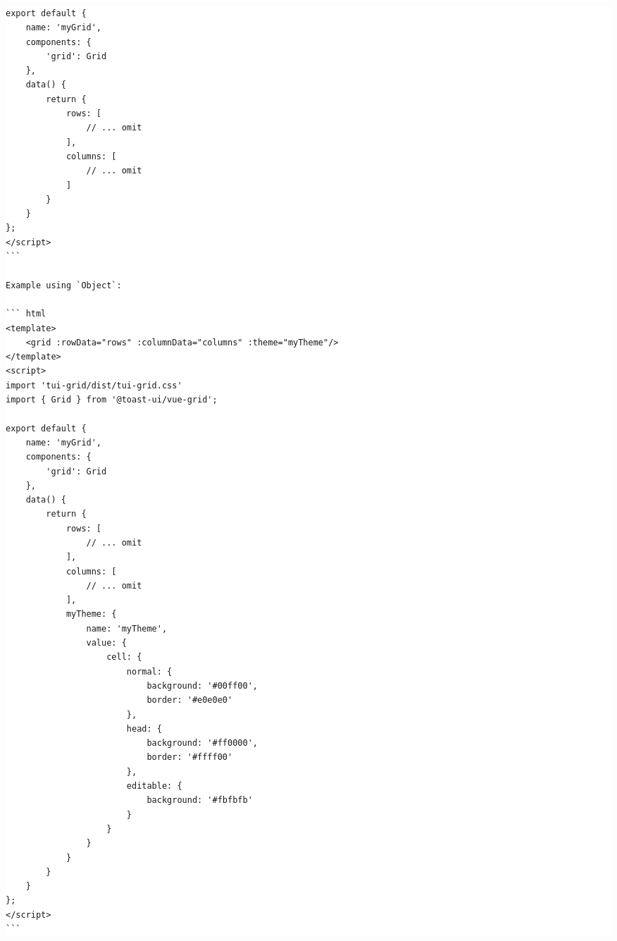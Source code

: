     export default {
        name: 'myGrid',
        components: {
            'grid': Grid
        },
        data() {
            return {
                rows: [
                    // ... omit
                ],
                columns: [ 
                    // ... omit
                ]
            }
        }
    };
    </script>
    ```

    Example using `Object`:

    ``` html
    <template>
        <grid :rowData="rows" :columnData="columns" :theme="myTheme"/>
    </template>
    <script>
    import 'tui-grid/dist/tui-grid.css'
    import { Grid } from '@toast-ui/vue-grid';

    export default {
        name: 'myGrid',
        components: {
            'grid': Grid
        },
        data() {
            return {
                rows: [
                    // ... omit
                ],
                columns: [ 
                    // ... omit
                ],
                myTheme: {
                    name: 'myTheme',
                    value: {
                        cell: {
                            normal: {
                                background: '#00ff00',
                                border: '#e0e0e0'
                            },
                            head: {
                                background: '#ff0000',
                                border: '#ffff00'
                            },
                            editable: {
                                background: '#fbfbfb'
                            }
                        }
                    }
                }
            }
        }
    };
    </script>
    ```